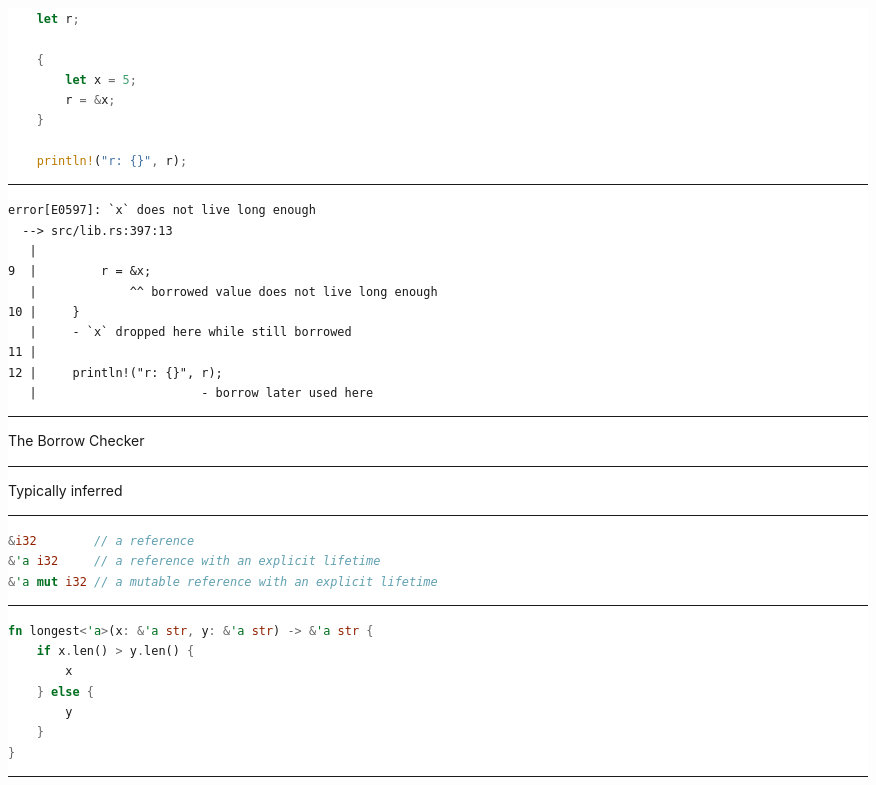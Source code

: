 <style scoped> section{ text-align: left; }</style>

```rust
    let r;

    {
        let x = 5;
        r = &x;
    }

    println!("r: {}", r);
```

---
<style scoped> section{ text-align: left; }</style>

```console
error[E0597]: `x` does not live long enough
  --> src/lib.rs:397:13
   |
9  |         r = &x;
   |             ^^ borrowed value does not live long enough
10 |     }
   |     - `x` dropped here while still borrowed
11 |
12 |     println!("r: {}", r);
   |                       - borrow later used here
```

---
The Borrow Checker

---
Typically inferred

---
<style scoped> section{ text-align: left; }</style>

```rust
&i32        // a reference
&'a i32     // a reference with an explicit lifetime
&'a mut i32 // a mutable reference with an explicit lifetime
```

---
<style scoped> section{ text-align: left; }</style>

```rust
fn longest<'a>(x: &'a str, y: &'a str) -> &'a str {
    if x.len() > y.len() {
        x
    } else {
        y
    }
}
```

---